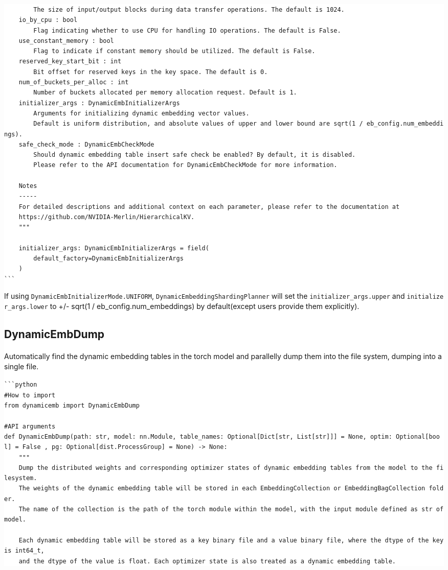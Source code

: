             The size of input/output blocks during data transfer operations. The default is 1024.
        io_by_cpu : bool
            Flag indicating whether to use CPU for handling IO operations. The default is False.
        use_constant_memory : bool
            Flag to indicate if constant memory should be utilized. The default is False.
        reserved_key_start_bit : int
            Bit offset for reserved keys in the key space. The default is 0.
        num_of_buckets_per_alloc : int
            Number of buckets allocated per memory allocation request. Default is 1.
        initializer_args : DynamicEmbInitializerArgs
            Arguments for initializing dynamic embedding vector values.
            Default is uniform distribution, and absolute values of upper and lower bound are sqrt(1 / eb_config.num_embeddings).
        safe_check_mode : DynamicEmbCheckMode
            Should dynamic embedding table insert safe check be enabled? By default, it is disabled.
            Please refer to the API documentation for DynamicEmbCheckMode for more information.

        Notes
        -----
        For detailed descriptions and additional context on each parameter, please refer to the documentation at
        https://github.com/NVIDIA-Merlin/HierarchicalKV.
        """

        initializer_args: DynamicEmbInitializerArgs = field(
            default_factory=DynamicEmbInitializerArgs
        )
    ```
If using `DynamicEmbInitializerMode.UNIFORM`, `DynamicEmbeddingShardingPlanner` will set the `initializer_args.upper` and `initializer_args.lower` to +/- sqrt(1 / eb_config.num_embeddings)
by default(except users provide them explicitly).

## DynamicEmbDump

Automatically find the dynamic embedding tables in the torch model and parallelly dump them into the file system, dumping into a single file.

    ```python
    #How to import
    from dynamicemb import DynamicEmbDump

    #API arguments
    def DynamicEmbDump(path: str, model: nn.Module, table_names: Optional[Dict[str, List[str]]] = None, optim: Optional[bool] = False , pg: Optional[dist.ProcessGroup] = None) -> None:
        """
        Dump the distributed weights and corresponding optimizer states of dynamic embedding tables from the model to the filesystem.
        The weights of the dynamic embedding table will be stored in each EmbeddingCollection or EmbeddingBagCollection folder. 
        The name of the collection is the path of the torch module within the model, with the input module defined as str of model.

        Each dynamic embedding table will be stored as a key binary file and a value binary file, where the dtype of the key is int64_t,
        and the dtype of the value is float. Each optimizer state is also treated as a dynamic embedding table.
